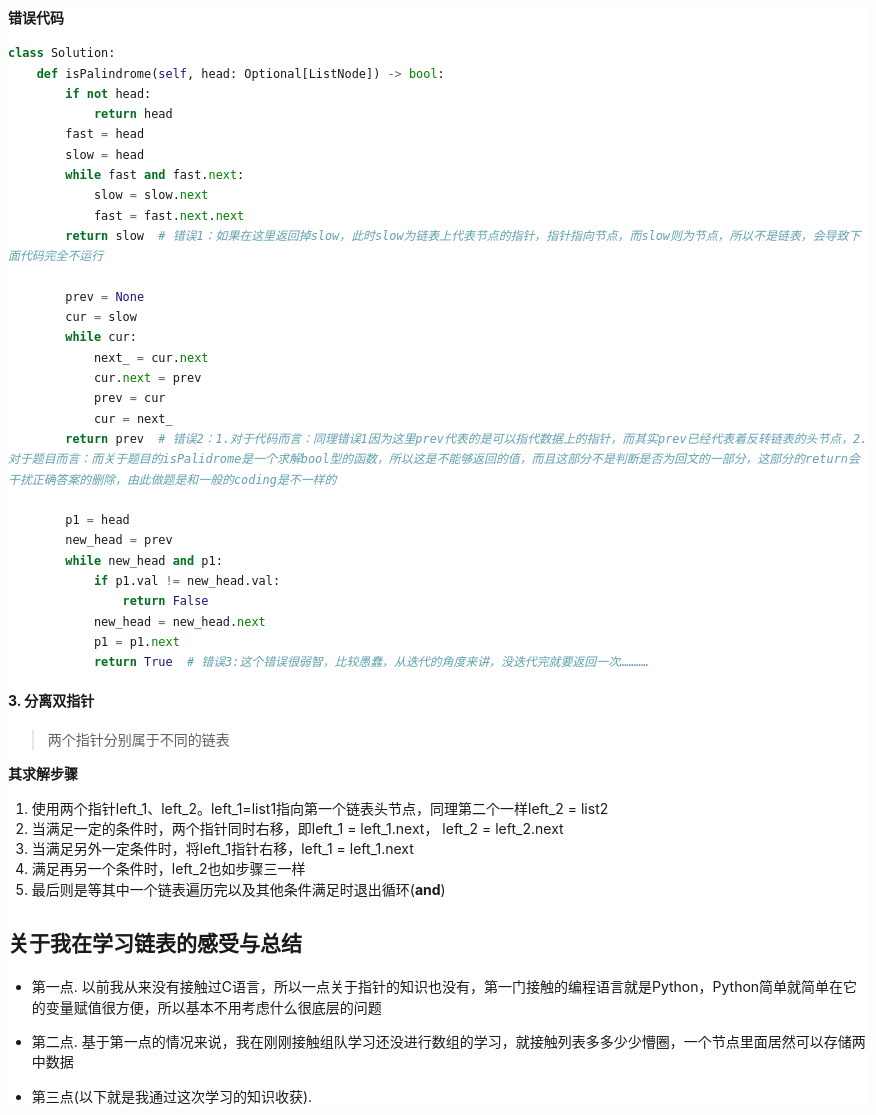 **错误代码**

```python
class Solution:
    def isPalindrome(self, head: Optional[ListNode]) -> bool:
        if not head:
            return head
        fast = head
        slow = head
        while fast and fast.next:
            slow = slow.next
            fast = fast.next.next
        return slow  # 错误1：如果在这里返回掉slow，此时slow为链表上代表节点的指针，指针指向节点，而slow则为节点，所以不是链表，会导致下面代码完全不运行
        
        prev = None
        cur = slow
        while cur:
            next_ = cur.next
            cur.next = prev
            prev = cur
            cur = next_
        return prev  # 错误2：1.对于代码而言：同理错误1因为这里prev代表的是可以指代数据上的指针，而其实prev已经代表着反转链表的头节点，2.对于题目而言：而关于题目的isPalidrome是一个求解bool型的函数，所以这是不能够返回的值，而且这部分不是判断是否为回文的一部分，这部分的return会干扰正确答案的删除，由此做题是和一般的coding是不一样的

        p1 = head
        new_head = prev
        while new_head and p1:
            if p1.val != new_head.val:
                return False
            new_head = new_head.next
            p1 = p1.next
            return True  # 错误3:这个错误很弱智，比较愚蠢，从迭代的角度来讲，没迭代完就要返回一次…………
```

#### 3. 分离双指针

> 两个指针分别属于不同的链表

**其求解步骤**

1. 使用两个指针left_1、left_2。left_1=list1指向第一个链表头节点，同理第二个一样left_2 = list2
2. 当满足一定的条件时，两个指针同时右移，即left_1 = left_1.next， left_2 = left_2.next
3. 当满足另外一定条件时，将left_1指针右移，left_1 = left_1.next
4. 满足再另一个条件时，left_2也如步骤三一样
5. 最后则是等其中一个链表遍历完以及其他条件满足时退出循环(**and**)

## 关于我在学习链表的感受与总结

* 第一点. 以前我从来没有接触过C语言，所以一点关于指针的知识也没有，第一门接触的编程语言就是Python，Python简单就简单在它的变量赋值很方便，所以基本不用考虑什么很底层的问题

* 第二点. 基于第一点的情况来说，我在刚刚接触组队学习还没进行数组的学习，就接触列表多多少少懵圈，一个节点里面居然可以存储两中数据

* 第三点(以下就是我通过这次学习的知识收获). 
